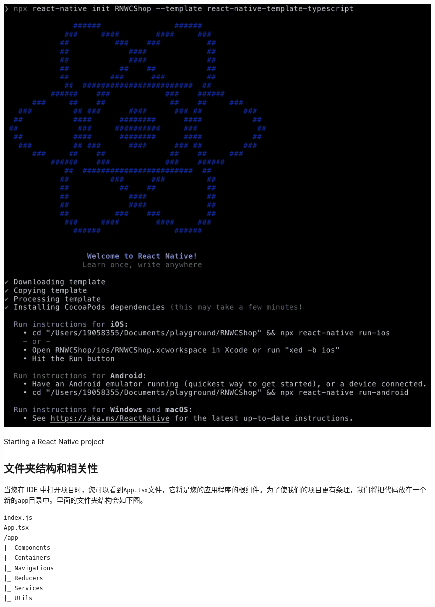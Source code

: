 ![](img/3dbc9d701c5408064a5062c6e5455f8c.png)

Starting a React Native project

## 文件夹结构和相关性

当您在 IDE 中打开项目时，您可以看到`App.tsx`文件，它将是您的应用程序的根组件。为了使我们的项目更有条理，我们将把代码放在一个新的`app`目录中。里面的文件夹结构会如下图。

```
index.js
App.tsx
/app
|_ Components
|_ Containers
|_ Navigations
|_ Reducers
|_ Services
|_ Utils
```
